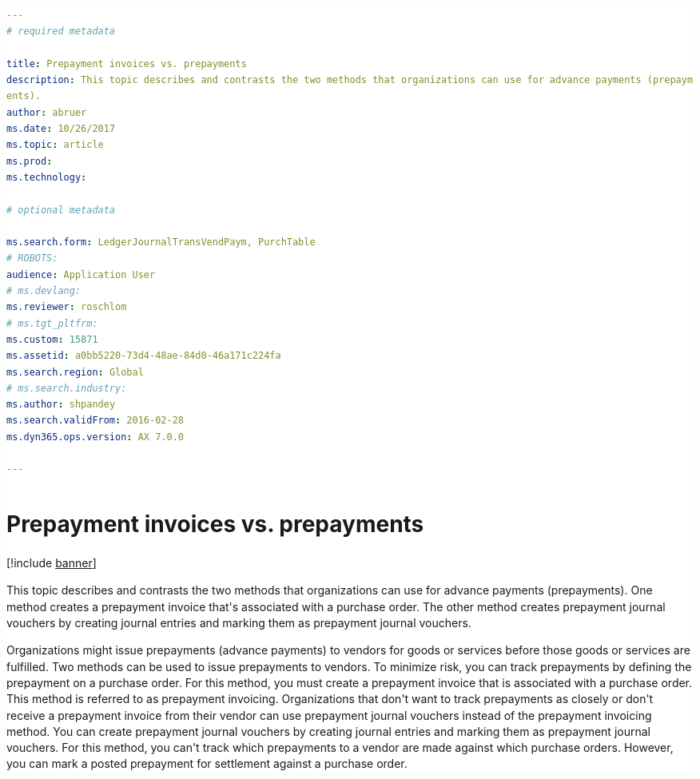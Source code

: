 ```yaml
---
# required metadata

title: Prepayment invoices vs. prepayments
description: This topic describes and contrasts the two methods that organizations can use for advance payments (prepayments). 
author: abruer
ms.date: 10/26/2017
ms.topic: article
ms.prod: 
ms.technology: 

# optional metadata

ms.search.form: LedgerJournalTransVendPaym, PurchTable
# ROBOTS: 
audience: Application User
# ms.devlang: 
ms.reviewer: roschlom
# ms.tgt_pltfrm: 
ms.custom: 15871
ms.assetid: a0bb5220-73d4-48ae-84d0-46a171c224fa
ms.search.region: Global
# ms.search.industry: 
ms.author: shpandey
ms.search.validFrom: 2016-02-28
ms.dyn365.ops.version: AX 7.0.0

---
```


# Prepayment invoices vs. prepayments

[!include [banner](../includes/banner.md)]

This topic describes and contrasts the two methods that organizations can use for advance payments (prepayments). One method creates a prepayment invoice that's associated with a purchase order. The other method creates prepayment journal vouchers by creating journal entries and marking them as prepayment journal vouchers.

Organizations might issue prepayments (advance payments) to vendors for goods or services before those goods or services are fulfilled. Two methods can be used to issue prepayments to vendors. To minimize risk, you can track prepayments by defining the prepayment on a purchase order. For this method, you must create a prepayment invoice that is associated with a purchase order. This method is referred to as prepayment invoicing. Organizations that don't want to track prepayments as closely or don't receive a prepayment invoice from their vendor can use prepayment journal vouchers instead of the prepayment invoicing method. You can create prepayment journal vouchers by creating journal entries and marking them as prepayment journal vouchers. For this method, you can't track which prepayments to a vendor are made against which purchase orders. However, you can mark a posted prepayment for settlement against a purchase order.
